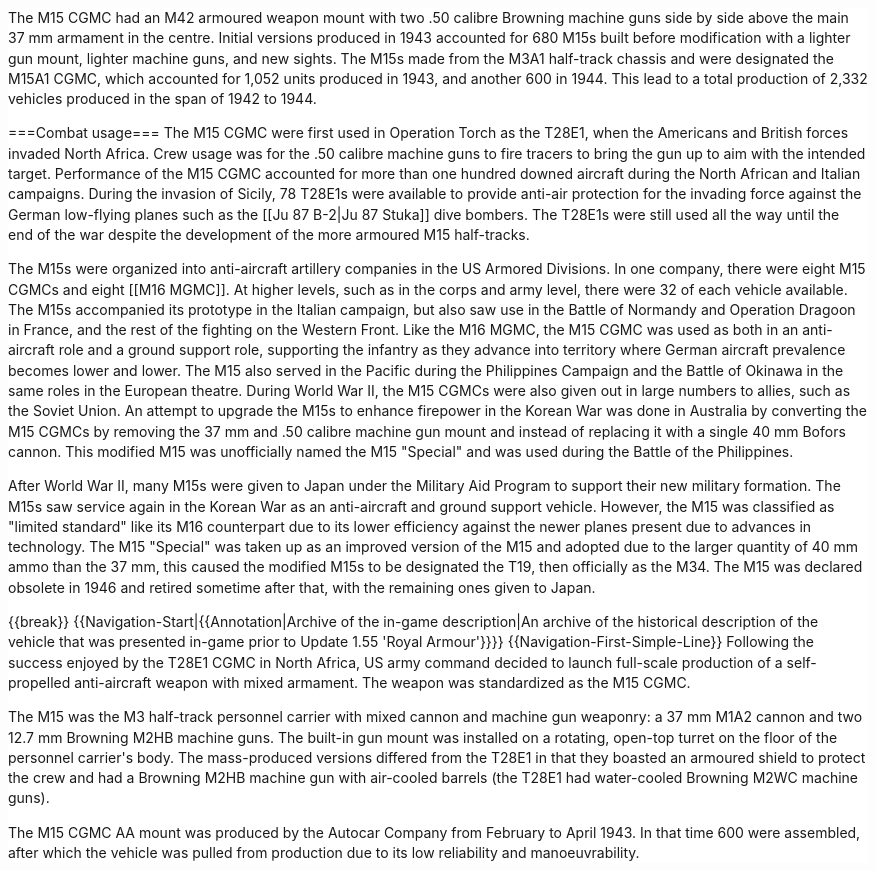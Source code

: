 The M15 CGMC had an M42 armoured weapon mount with two .50 calibre Browning machine guns side by side above the main 37 mm armament in the centre. Initial versions produced in 1943 accounted for 680 M15s built before modification with a lighter gun mount, lighter machine guns, and new sights. The M15s made from the M3A1 half-track chassis and were designated the M15A1 CGMC, which accounted for 1,052 units produced in 1943, and another 600 in 1944. This lead to a total production of 2,332 vehicles produced in the span of 1942 to 1944.

===Combat usage===
The M15 CGMC were first used in Operation Torch as the T28E1, when the Americans and British forces invaded North Africa. Crew usage was for the .50 calibre machine guns to fire tracers to bring the gun up to aim with the intended target. Performance of the M15 CGMC accounted for more than one hundred downed aircraft during the North African and Italian campaigns. During the invasion of Sicily, 78 T28E1s were available to provide anti-air protection for the invading force against the German low-flying planes such as the [[Ju 87 B-2|Ju 87 Stuka]] dive bombers. The T28E1s were still used all the way until the end of the war despite the development of the more armoured M15 half-tracks.

The M15s were organized into anti-aircraft artillery companies in the US Armored Divisions. In one company, there were eight M15 CGMCs and eight [[M16 MGMC]]. At higher levels, such as in the corps and army level, there were 32 of each vehicle available. The M15s accompanied its prototype in the Italian campaign, but also saw use in the Battle of Normandy and Operation Dragoon in France, and the rest of the fighting on the Western Front. Like the M16 MGMC, the M15 CGMC was used as both in an anti-aircraft role and a ground support role, supporting the infantry as they advance into territory where German aircraft prevalence becomes lower and lower. The M15 also served in the Pacific during the Philippines Campaign and the Battle of Okinawa in the same roles in the European theatre. During World War II, the M15 CGMCs were also given out in large numbers to allies, such as the Soviet Union. An attempt to upgrade the M15s to enhance firepower in the Korean War was done in Australia by converting the M15 CGMCs by removing the 37 mm and .50 calibre machine gun mount and instead of replacing it with a single 40 mm Bofors cannon. This modified M15 was unofficially named the M15 "Special" and was used during the Battle of the Philippines.

After World War II, many M15s were given to Japan under the Military Aid Program to support their new military formation. The M15s saw service again in the Korean War as an anti-aircraft and ground support vehicle. However, the M15 was classified as "limited standard" like its M16 counterpart due to its lower efficiency against the newer planes present due to advances in technology. The M15 "Special" was taken up as an improved version of the M15 and adopted due to the larger quantity of 40 mm ammo than the 37 mm, this caused the modified M15s to be designated the T19, then officially as the M34. The M15 was declared obsolete in 1946 and retired sometime after that, with the remaining ones given to Japan.

{{break}}
{{Navigation-Start|{{Annotation|Archive of the in-game description|An archive of the historical description of the vehicle that was presented in-game prior to Update 1.55 'Royal Armour'}}}}
{{Navigation-First-Simple-Line}}
Following the success enjoyed by the T28E1 CGMC in North Africa, US army command decided to launch full-scale production of a self-propelled anti-aircraft weapon with mixed armament. The weapon was standardized as the M15 CGMC.

The M15 was the M3 half-track personnel carrier with mixed cannon and machine gun weaponry: a 37 mm M1A2 cannon and two 12.7 mm Browning M2HB machine guns. The built-in gun mount was installed on a rotating, open-top turret on the floor of the personnel carrier's body. The mass-produced versions differed from the T28E1 in that they boasted an armoured shield to protect the crew and had a Browning M2HB machine gun with air-cooled barrels (the T28E1 had water-cooled Browning M2WC machine guns).

The M15 CGMC AA mount was produced by the Autocar Company from February to April 1943. In that time 600 were assembled, after which the vehicle was pulled from production due to its low reliability and manoeuvrability.

